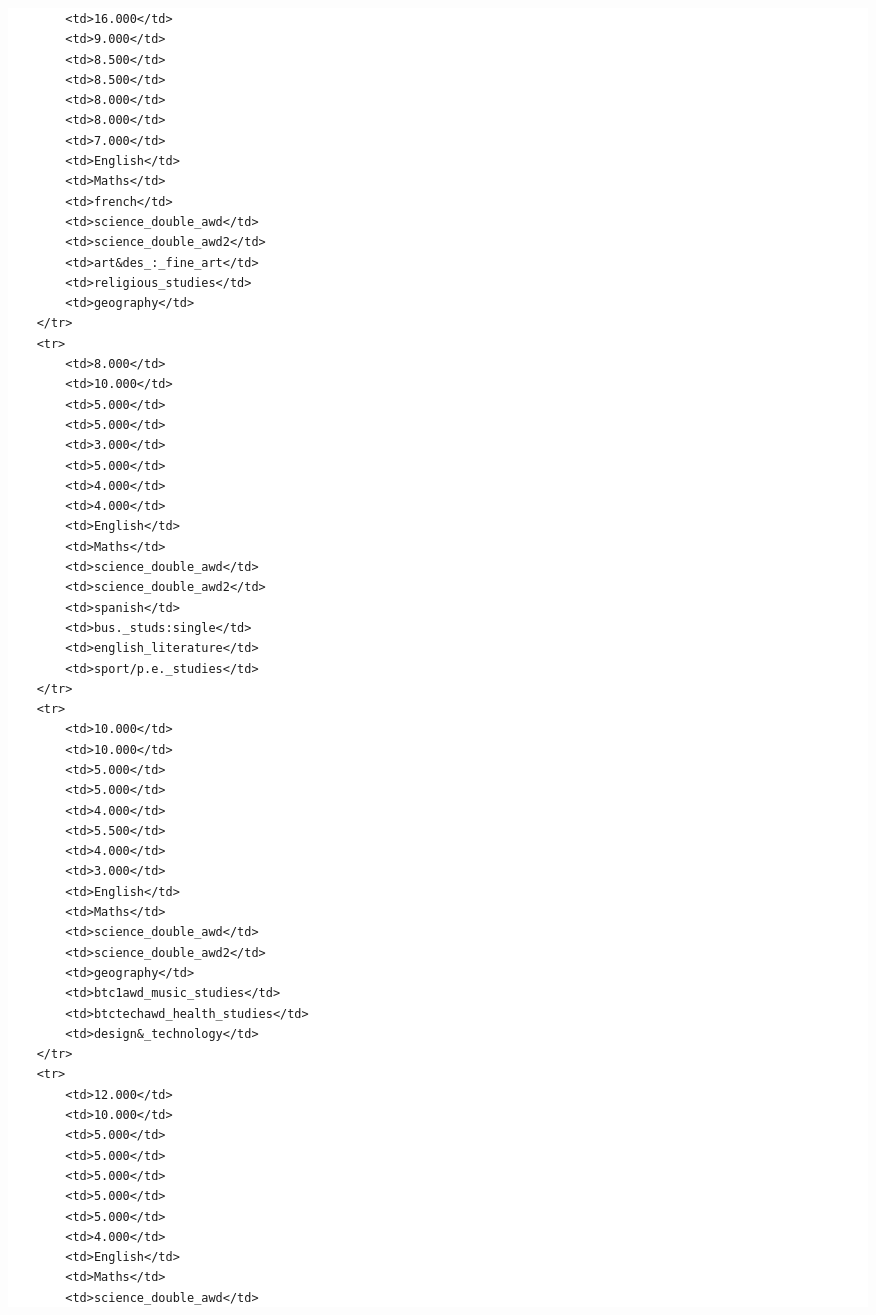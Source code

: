             <td>16.000</td>
            <td>9.000</td>
            <td>8.500</td>
            <td>8.500</td>
            <td>8.000</td>
            <td>8.000</td>
            <td>7.000</td>
            <td>English</td>
            <td>Maths</td>
            <td>french</td>
            <td>science_double_awd</td>
            <td>science_double_awd2</td>
            <td>art&des_:_fine_art</td>
            <td>religious_studies</td>
            <td>geography</td>
        </tr>
        <tr>
            <td>8.000</td>
            <td>10.000</td>
            <td>5.000</td>
            <td>5.000</td>
            <td>3.000</td>
            <td>5.000</td>
            <td>4.000</td>
            <td>4.000</td>
            <td>English</td>
            <td>Maths</td>
            <td>science_double_awd</td>
            <td>science_double_awd2</td>
            <td>spanish</td>
            <td>bus._studs:single</td>
            <td>english_literature</td>
            <td>sport/p.e._studies</td>
        </tr>
        <tr>
            <td>10.000</td>
            <td>10.000</td>
            <td>5.000</td>
            <td>5.000</td>
            <td>4.000</td>
            <td>5.500</td>
            <td>4.000</td>
            <td>3.000</td>
            <td>English</td>
            <td>Maths</td>
            <td>science_double_awd</td>
            <td>science_double_awd2</td>
            <td>geography</td>
            <td>btc1awd_music_studies</td>
            <td>btctechawd_health_studies</td>
            <td>design&_technology</td>
        </tr>
        <tr>
            <td>12.000</td>
            <td>10.000</td>
            <td>5.000</td>
            <td>5.000</td>
            <td>5.000</td>
            <td>5.000</td>
            <td>5.000</td>
            <td>4.000</td>
            <td>English</td>
            <td>Maths</td>
            <td>science_double_awd</td>